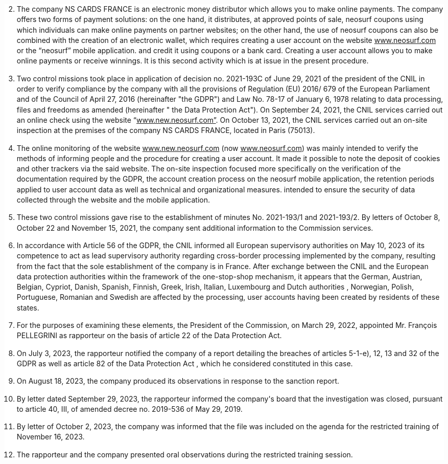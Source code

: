 2. The company NS CARDS FRANCE is an electronic money distributor which allows you to make online payments. The company offers two forms of payment solutions: on the one hand, it distributes, at approved points of sale, neosurf coupons using which individuals can make online payments on partner websites; on the other hand, the use of neosurf coupons can also be combined with the creation of an electronic wallet, which requires creating a user account on the website www.neosurf.com or the “neosurf” mobile application. and credit it using coupons or a bank card. Creating a user account allows you to make online payments or receive winnings. It is this second activity which is at issue in the present procedure.

3. Two control missions took place in application of decision no. 2021-193C of June 29, 2021 of the president of the CNIL in order to verify compliance by the company with all the provisions of Regulation (EU) 2016/ 679 of the European Parliament and of the Council of April 27, 2016 (hereinafter "the GDPR") and Law No. 78-17 of January 6, 1978 relating to data processing, files and freedoms as amended (hereinafter " the Data Protection Act"). On September 24, 2021, the CNIL services carried out an online check using the website “www.new.neosurf.com”. On October 13, 2021, the CNIL services carried out an on-site inspection at the premises of the company NS CARDS FRANCE, located in Paris (75013).

4. The online monitoring of the website www.new.neosurf.com (now www.neosurf.com) was mainly intended to verify the methods of informing people and the procedure for creating a user account. It made it possible to note the deposit of cookies and other trackers via the said website. The on-site inspection focused more specifically on the verification of the documentation required by the GDPR, the account creation process on the neosurf mobile application, the retention periods applied to user account data as well as technical and organizational measures. intended to ensure the security of data collected through the website and the mobile application.

5. These two control missions gave rise to the establishment of minutes No. 2021-193/1 and 2021-193/2. By letters of October 8, October 22 and November 15, 2021, the company sent additional information to the Commission services.

6. In accordance with Article 56 of the GDPR, the CNIL informed all European supervisory authorities on May 10, 2023 of its competence to act as lead supervisory authority regarding cross-border processing implemented by the company, resulting from the fact that the sole establishment of the company is in France. After exchange between the CNIL and the European data protection authorities within the framework of the one-stop-shop mechanism, it appears that the German, Austrian, Belgian, Cypriot, Danish, Spanish, Finnish, Greek, Irish, Italian, Luxembourg and Dutch authorities , Norwegian, Polish, Portuguese, Romanian and Swedish are affected by the processing, user accounts having been created by residents of these states.

7. For the purposes of examining these elements, the President of the Commission, on March 29, 2022, appointed Mr. François PELLEGRINI as rapporteur on the basis of article 22 of the Data Protection Act.

8. On July 3, 2023, the rapporteur notified the company of a report detailing the breaches of articles 5-1-e), 12, 13 and 32 of the GDPR as well as article 82 of the Data Protection Act , which he considered constituted in this case.

9. On August 18, 2023, the company produced its observations in response to the sanction report.

10. By letter dated September 29, 2023, the rapporteur informed the company's board that the investigation was closed, pursuant to article 40, III, of amended decree no. 2019-536 of May 29, 2019.

11. By letter of October 2, 2023, the company was informed that the file was included on the agenda for the restricted training of November 16, 2023.

12. The rapporteur and the company presented oral observations during the restricted training session.
